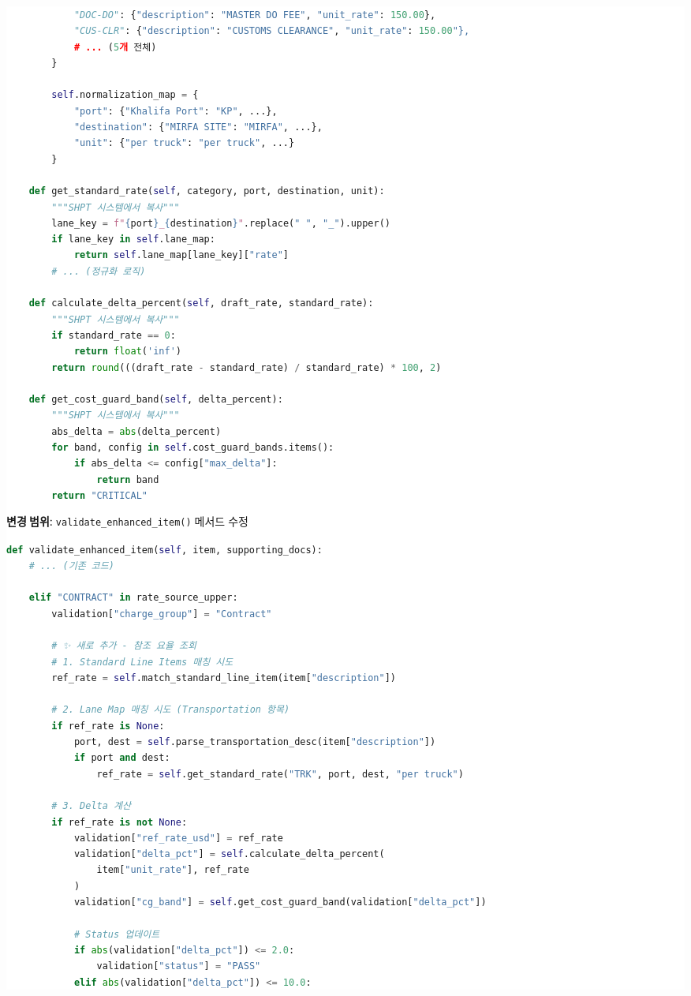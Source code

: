 ```python
            "DOC-DO": {"description": "MASTER DO FEE", "unit_rate": 150.00},
            "CUS-CLR": {"description": "CUSTOMS CLEARANCE", "unit_rate": 150.00"},
            # ... (5개 전체)
        }
        
        self.normalization_map = {
            "port": {"Khalifa Port": "KP", ...},
            "destination": {"MIRFA SITE": "MIRFA", ...},
            "unit": {"per truck": "per truck", ...}
        }
    
    def get_standard_rate(self, category, port, destination, unit):
        """SHPT 시스템에서 복사"""
        lane_key = f"{port}_{destination}".replace(" ", "_").upper()
        if lane_key in self.lane_map:
            return self.lane_map[lane_key]["rate"]
        # ... (정규화 로직)
    
    def calculate_delta_percent(self, draft_rate, standard_rate):
        """SHPT 시스템에서 복사"""
        if standard_rate == 0:
            return float('inf')
        return round(((draft_rate - standard_rate) / standard_rate) * 100, 2)
    
    def get_cost_guard_band(self, delta_percent):
        """SHPT 시스템에서 복사"""
        abs_delta = abs(delta_percent)
        for band, config in self.cost_guard_bands.items():
            if abs_delta <= config["max_delta"]:
                return band
        return "CRITICAL"
```

**변경 범위**: `validate_enhanced_item()` 메서드 수정

```python
def validate_enhanced_item(self, item, supporting_docs):
    # ... (기존 코드)
    
    elif "CONTRACT" in rate_source_upper:
        validation["charge_group"] = "Contract"
        
        # ✨ 새로 추가 - 참조 요율 조회
        # 1. Standard Line Items 매칭 시도
        ref_rate = self.match_standard_line_item(item["description"])
        
        # 2. Lane Map 매칭 시도 (Transportation 항목)
        if ref_rate is None:
            port, dest = self.parse_transportation_desc(item["description"])
            if port and dest:
                ref_rate = self.get_standard_rate("TRK", port, dest, "per truck")
        
        # 3. Delta 계산
        if ref_rate is not None:
            validation["ref_rate_usd"] = ref_rate
            validation["delta_pct"] = self.calculate_delta_percent(
                item["unit_rate"], ref_rate
            )
            validation["cg_band"] = self.get_cost_guard_band(validation["delta_pct"])
            
            # Status 업데이트
            if abs(validation["delta_pct"]) <= 2.0:
                validation["status"] = "PASS"
            elif abs(validation["delta_pct"]) <= 10.0:
```